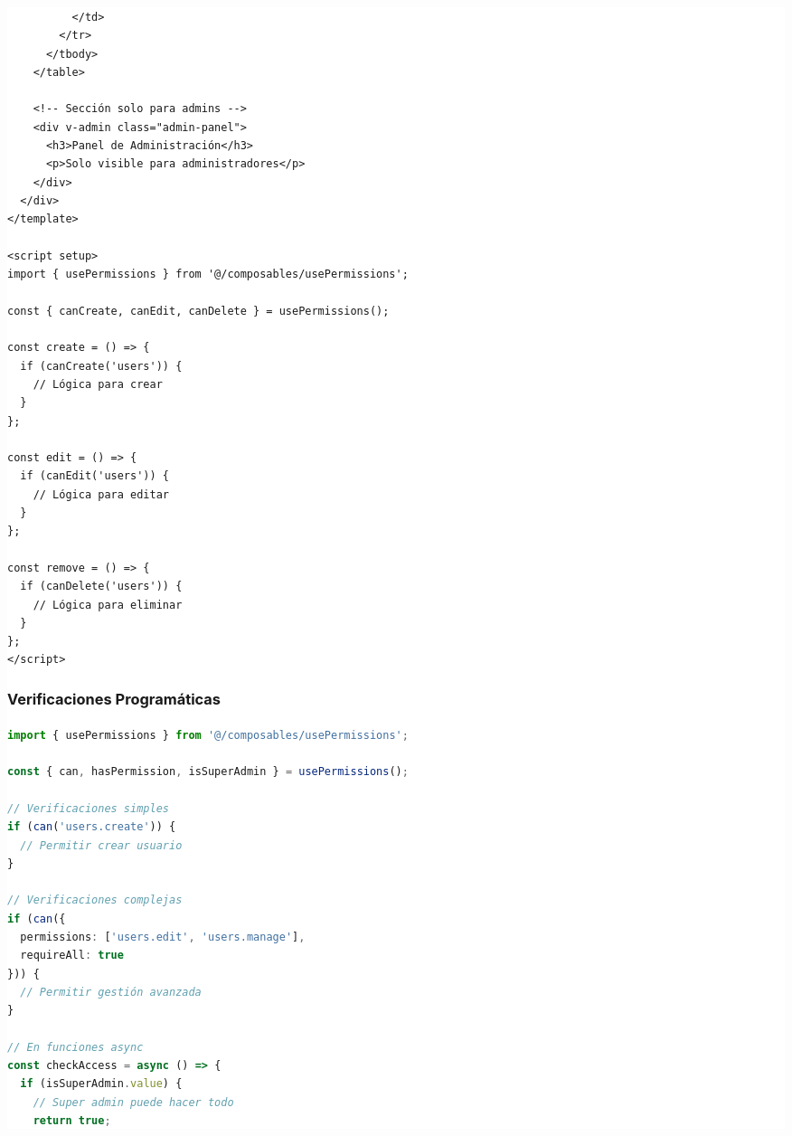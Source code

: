 ```vue
          </td>
        </tr>
      </tbody>
    </table>
    
    <!-- Sección solo para admins -->
    <div v-admin class="admin-panel">
      <h3>Panel de Administración</h3>
      <p>Solo visible para administradores</p>
    </div>
  </div>
</template>

<script setup>
import { usePermissions } from '@/composables/usePermissions';

const { canCreate, canEdit, canDelete } = usePermissions();

const create = () => {
  if (canCreate('users')) {
    // Lógica para crear
  }
};

const edit = () => {
  if (canEdit('users')) {
    // Lógica para editar
  }
};

const remove = () => {
  if (canDelete('users')) {
    // Lógica para eliminar
  }
};
</script>
```

### Verificaciones Programáticas

```typescript
import { usePermissions } from '@/composables/usePermissions';

const { can, hasPermission, isSuperAdmin } = usePermissions();

// Verificaciones simples
if (can('users.create')) {
  // Permitir crear usuario
}

// Verificaciones complejas
if (can({ 
  permissions: ['users.edit', 'users.manage'], 
  requireAll: true 
})) {
  // Permitir gestión avanzada
}

// En funciones async
const checkAccess = async () => {
  if (isSuperAdmin.value) {
    // Super admin puede hacer todo
    return true;
```